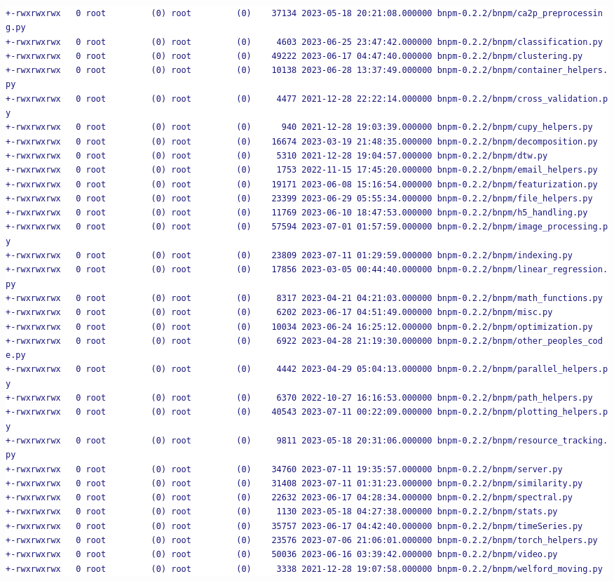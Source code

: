 ```diff
+-rwxrwxrwx   0 root         (0) root         (0)    37134 2023-05-18 20:21:08.000000 bnpm-0.2.2/bnpm/ca2p_preprocessing.py
+-rwxrwxrwx   0 root         (0) root         (0)     4603 2023-06-25 23:47:42.000000 bnpm-0.2.2/bnpm/classification.py
+-rwxrwxrwx   0 root         (0) root         (0)    49222 2023-06-17 04:47:40.000000 bnpm-0.2.2/bnpm/clustering.py
+-rwxrwxrwx   0 root         (0) root         (0)    10138 2023-06-28 13:37:49.000000 bnpm-0.2.2/bnpm/container_helpers.py
+-rwxrwxrwx   0 root         (0) root         (0)     4477 2021-12-28 22:22:14.000000 bnpm-0.2.2/bnpm/cross_validation.py
+-rwxrwxrwx   0 root         (0) root         (0)      940 2021-12-28 19:03:39.000000 bnpm-0.2.2/bnpm/cupy_helpers.py
+-rwxrwxrwx   0 root         (0) root         (0)    16674 2023-03-19 21:48:35.000000 bnpm-0.2.2/bnpm/decomposition.py
+-rwxrwxrwx   0 root         (0) root         (0)     5310 2021-12-28 19:04:57.000000 bnpm-0.2.2/bnpm/dtw.py
+-rwxrwxrwx   0 root         (0) root         (0)     1753 2022-11-15 17:45:20.000000 bnpm-0.2.2/bnpm/email_helpers.py
+-rwxrwxrwx   0 root         (0) root         (0)    19171 2023-06-08 15:16:54.000000 bnpm-0.2.2/bnpm/featurization.py
+-rwxrwxrwx   0 root         (0) root         (0)    23399 2023-06-29 05:55:34.000000 bnpm-0.2.2/bnpm/file_helpers.py
+-rwxrwxrwx   0 root         (0) root         (0)    11769 2023-06-10 18:47:53.000000 bnpm-0.2.2/bnpm/h5_handling.py
+-rwxrwxrwx   0 root         (0) root         (0)    57594 2023-07-01 01:57:59.000000 bnpm-0.2.2/bnpm/image_processing.py
+-rwxrwxrwx   0 root         (0) root         (0)    23809 2023-07-11 01:29:59.000000 bnpm-0.2.2/bnpm/indexing.py
+-rwxrwxrwx   0 root         (0) root         (0)    17856 2023-03-05 00:44:40.000000 bnpm-0.2.2/bnpm/linear_regression.py
+-rwxrwxrwx   0 root         (0) root         (0)     8317 2023-04-21 04:21:03.000000 bnpm-0.2.2/bnpm/math_functions.py
+-rwxrwxrwx   0 root         (0) root         (0)     6202 2023-06-17 04:51:49.000000 bnpm-0.2.2/bnpm/misc.py
+-rwxrwxrwx   0 root         (0) root         (0)    10034 2023-06-24 16:25:12.000000 bnpm-0.2.2/bnpm/optimization.py
+-rwxrwxrwx   0 root         (0) root         (0)     6922 2023-04-28 21:19:30.000000 bnpm-0.2.2/bnpm/other_peoples_code.py
+-rwxrwxrwx   0 root         (0) root         (0)     4442 2023-04-29 05:04:13.000000 bnpm-0.2.2/bnpm/parallel_helpers.py
+-rwxrwxrwx   0 root         (0) root         (0)     6370 2022-10-27 16:16:53.000000 bnpm-0.2.2/bnpm/path_helpers.py
+-rwxrwxrwx   0 root         (0) root         (0)    40543 2023-07-11 00:22:09.000000 bnpm-0.2.2/bnpm/plotting_helpers.py
+-rwxrwxrwx   0 root         (0) root         (0)     9811 2023-05-18 20:31:06.000000 bnpm-0.2.2/bnpm/resource_tracking.py
+-rwxrwxrwx   0 root         (0) root         (0)    34760 2023-07-11 19:35:57.000000 bnpm-0.2.2/bnpm/server.py
+-rwxrwxrwx   0 root         (0) root         (0)    31408 2023-07-11 01:31:23.000000 bnpm-0.2.2/bnpm/similarity.py
+-rwxrwxrwx   0 root         (0) root         (0)    22632 2023-06-17 04:28:34.000000 bnpm-0.2.2/bnpm/spectral.py
+-rwxrwxrwx   0 root         (0) root         (0)     1130 2023-05-18 04:27:38.000000 bnpm-0.2.2/bnpm/stats.py
+-rwxrwxrwx   0 root         (0) root         (0)    35757 2023-06-17 04:42:40.000000 bnpm-0.2.2/bnpm/timeSeries.py
+-rwxrwxrwx   0 root         (0) root         (0)    23576 2023-07-06 21:06:01.000000 bnpm-0.2.2/bnpm/torch_helpers.py
+-rwxrwxrwx   0 root         (0) root         (0)    50036 2023-06-16 03:39:42.000000 bnpm-0.2.2/bnpm/video.py
+-rwxrwxrwx   0 root         (0) root         (0)     3338 2021-12-28 19:07:58.000000 bnpm-0.2.2/bnpm/welford_moving.py
```